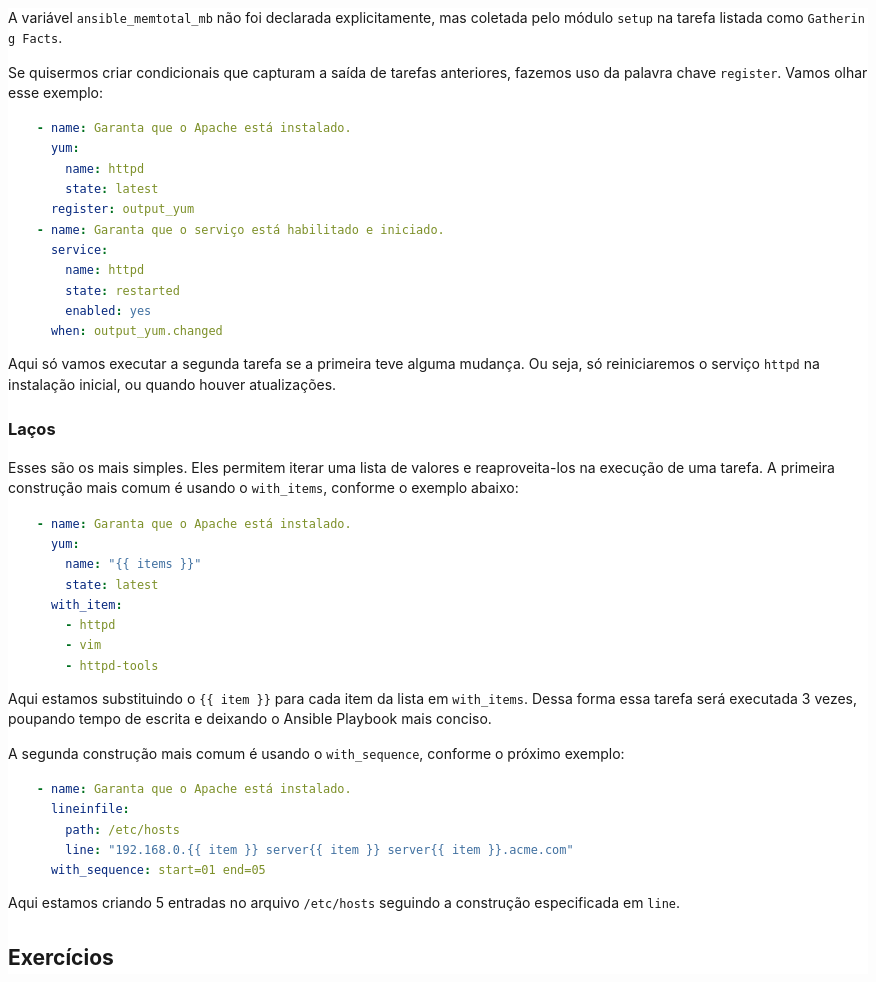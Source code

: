 A variável `ansible_memtotal_mb` não foi declarada explicitamente, mas coletada pelo módulo `setup` na tarefa listada como `Gathering Facts`.

Se quisermos criar condicionais que capturam a saída de tarefas anteriores, fazemos uso da palavra chave `register`. Vamos olhar esse exemplo:

```yaml
    - name: Garanta que o Apache está instalado.
      yum:
        name: httpd
        state: latest
      register: output_yum
    - name: Garanta que o serviço está habilitado e iniciado.
      service:
        name: httpd
        state: restarted
        enabled: yes
      when: output_yum.changed
```

Aqui só vamos executar a segunda tarefa se a primeira teve alguma mudança. Ou seja, só reiniciaremos o serviço `httpd` na instalação inicial, ou quando houver atualizações.

### Laços

Esses são os mais simples. Eles permitem iterar uma lista de valores e reaproveita-los na execução de uma tarefa. A primeira construção mais comum é usando o `with_items`, conforme o exemplo abaixo:

```yaml
    - name: Garanta que o Apache está instalado.
      yum:
        name: "{{ items }}"
        state: latest
      with_item:
        - httpd
        - vim
        - httpd-tools
```

Aqui estamos substituindo o `{{ item }}` para cada item da lista em `with_items`. Dessa forma essa tarefa será executada 3 vezes, poupando tempo de escrita e deixando o Ansible Playbook mais conciso.

A segunda construção mais comum é usando o `with_sequence`, conforme o próximo exemplo:

```yaml
    - name: Garanta que o Apache está instalado.
      lineinfile:
        path: /etc/hosts
        line: "192.168.0.{{ item }} server{{ item }} server{{ item }}.acme.com" 
      with_sequence: start=01 end=05
```

Aqui estamos criando 5 entradas no arquivo `/etc/hosts` seguindo a construção especificada em `line`.

## Exercícios
